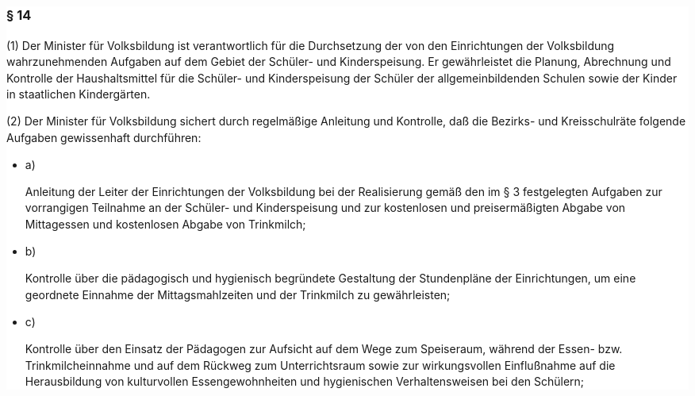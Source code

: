 </div>

</div>

<span id="DDNR007130975BJNE001800307.html"></span>

### § 14  

<div>

<div class="jnhtml">

<div>

<div class="jurAbsatz">

(1) Der Minister für Volksbildung ist verantwortlich für die
Durchsetzung der von den Einrichtungen der Volksbildung wahrzunehmenden
Aufgaben auf dem Gebiet der Schüler- und Kinderspeisung. Er
gewährleistet die Planung, Abrechnung und Kontrolle der Haushaltsmittel
für die Schüler- und Kinderspeisung der Schüler der allgemeinbildenden
Schulen sowie der Kinder in staatlichen Kindergärten.

</div>

<div class="jurAbsatz">

(2) Der Minister für Volksbildung sichert durch regelmäßige Anleitung
und Kontrolle, daß die Bezirks- und Kreisschulräte folgende Aufgaben
gewissenhaft durchführen:

  - a)
    
    <div style="">
    
    Anleitung der Leiter der Einrichtungen der Volksbildung bei der
    Realisierung gemäß den im § 3 festgelegten Aufgaben zur vorrangigen
    Teilnahme an der Schüler- und Kinderspeisung und zur kostenlosen und
    preisermäßigten Abgabe von Mittagessen und kostenlosen Abgabe von
    Trinkmilch;
    
    </div>

  - b)
    
    <div style="">
    
    Kontrolle über die pädagogisch und hygienisch begründete Gestaltung
    der Stundenpläne der Einrichtungen, um eine geordnete Einnahme der
    Mittagsmahlzeiten und der Trinkmilch zu gewährleisten;
    
    </div>

  - c)
    
    <div style="">
    
    Kontrolle über den Einsatz der Pädagogen zur Aufsicht auf dem Wege
    zum Speiseraum, während der Essen- bzw. Trinkmilcheinnahme und auf
    dem Rückweg zum Unterrichtsraum sowie zur wirkungsvollen
    Einflußnahme auf die Herausbildung von kulturvollen
    Essengewohnheiten und hygienischen Verhaltensweisen bei den
    Schülern;
    